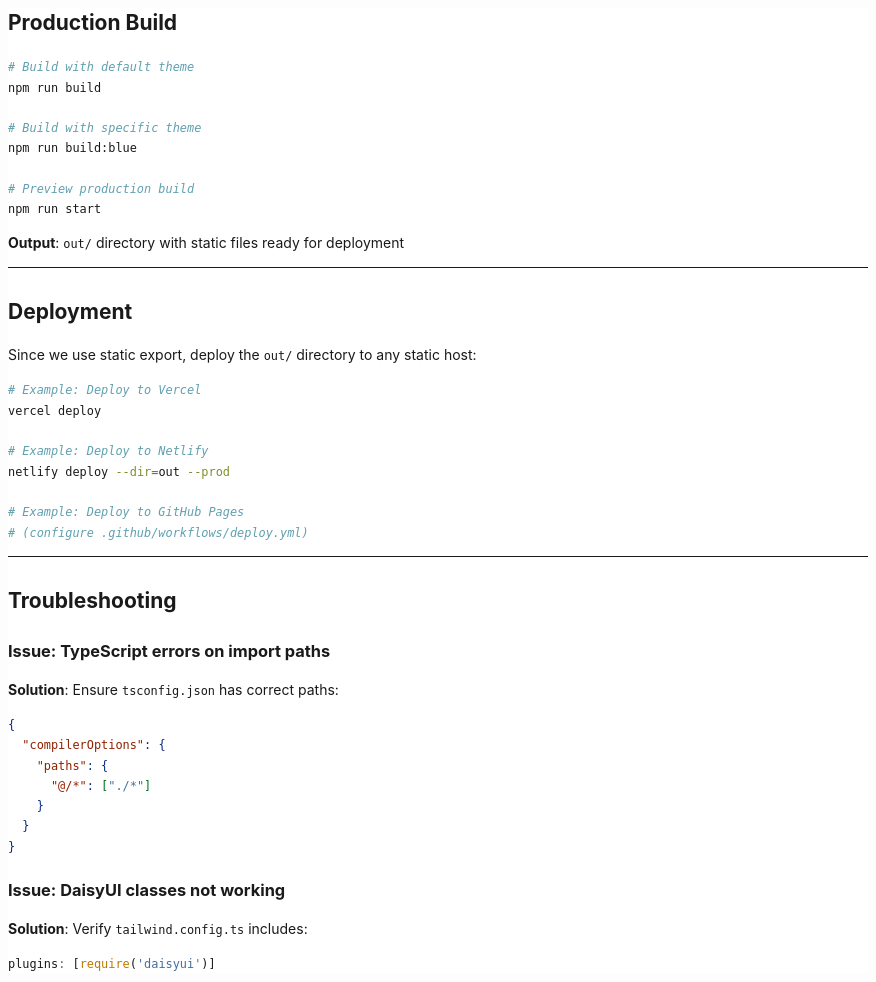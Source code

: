 
## Production Build

```bash
# Build with default theme
npm run build

# Build with specific theme
npm run build:blue

# Preview production build
npm run start
```

**Output**: `out/` directory with static files ready for deployment

---

## Deployment

Since we use static export, deploy the `out/` directory to any static host:

```bash
# Example: Deploy to Vercel
vercel deploy

# Example: Deploy to Netlify
netlify deploy --dir=out --prod

# Example: Deploy to GitHub Pages
# (configure .github/workflows/deploy.yml)
```

---

## Troubleshooting

### Issue: TypeScript errors on import paths

**Solution**: Ensure `tsconfig.json` has correct paths:
```json
{
  "compilerOptions": {
    "paths": {
      "@/*": ["./*"]
    }
  }
}
```

### Issue: DaisyUI classes not working

**Solution**: Verify `tailwind.config.ts` includes:
```typescript
plugins: [require('daisyui')]
```
